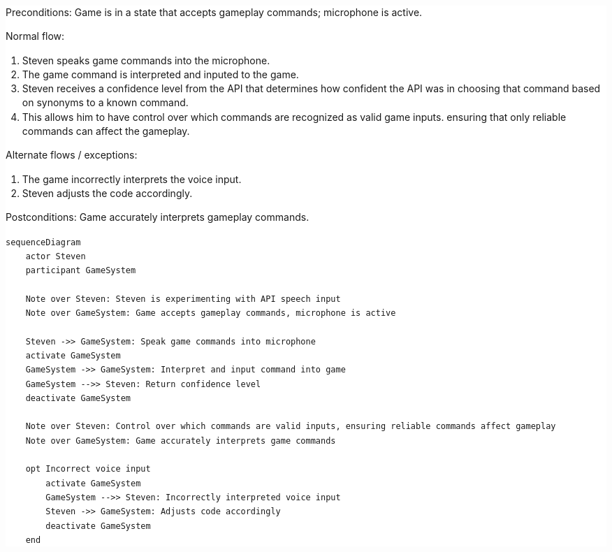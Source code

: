 Preconditions: Game is in a state that accepts gameplay commands; microphone is active.

Normal flow:
1. Steven speaks game commands into the microphone.
2. The game command is interpreted and inputed to the game.
3. Steven receives a confidence level from the API that determines how confident the API was in choosing that command based on synonyms to a known command.
4. This allows him to have control over which commands are recognized as valid game inputs. ensuring that only reliable commands can affect the gameplay.

Alternate flows / exceptions:
1. The game incorrectly interprets the voice input.
2. Steven adjusts the code accordingly.

Postconditions: Game accurately interprets gameplay commands.

```mermaid
sequenceDiagram
    actor Steven
    participant GameSystem
    
    Note over Steven: Steven is experimenting with API speech input
    Note over GameSystem: Game accepts gameplay commands, microphone is active
    
    Steven ->> GameSystem: Speak game commands into microphone
    activate GameSystem
    GameSystem ->> GameSystem: Interpret and input command into game
    GameSystem -->> Steven: Return confidence level
    deactivate GameSystem
    
    Note over Steven: Control over which commands are valid inputs, ensuring reliable commands affect gameplay
    Note over GameSystem: Game accurately interprets game commands
    
    opt Incorrect voice input
        activate GameSystem
        GameSystem -->> Steven: Incorrectly interpreted voice input
        Steven ->> GameSystem: Adjusts code accordingly
        deactivate GameSystem
    end

```